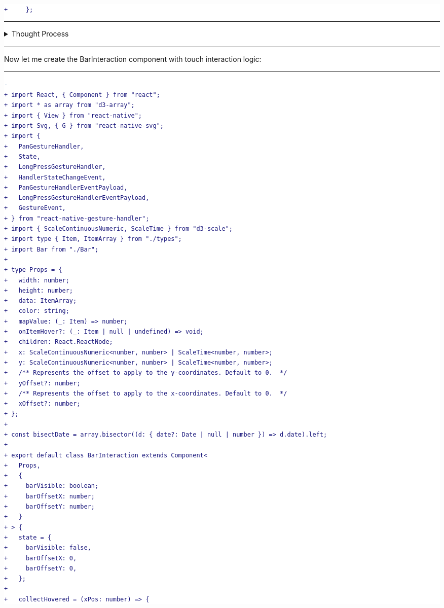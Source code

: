 ```diff
+     }; 
```

---

<think><details><summary>Thought Process</summary></details></think>

---

Now let me create the BarInteraction component with touch interaction logic:

---

```diff
- 
+ import React, { Component } from "react";
+ import * as array from "d3-array";
+ import { View } from "react-native";
+ import Svg, { G } from "react-native-svg";
+ import {
+   PanGestureHandler,
+   State,
+   LongPressGestureHandler,
+   HandlerStateChangeEvent,
+   PanGestureHandlerEventPayload,
+   LongPressGestureHandlerEventPayload,
+   GestureEvent,
+ } from "react-native-gesture-handler";
+ import { ScaleContinuousNumeric, ScaleTime } from "d3-scale";
+ import type { Item, ItemArray } from "./types";
+ import Bar from "./Bar";
+ 
+ type Props = {
+   width: number;
+   height: number;
+   data: ItemArray;
+   color: string;
+   mapValue: (_: Item) => number;
+   onItemHover?: (_: Item | null | undefined) => void;
+   children: React.ReactNode;
+   x: ScaleContinuousNumeric<number, number> | ScaleTime<number, number>;
+   y: ScaleContinuousNumeric<number, number> | ScaleTime<number, number>;
+   /** Represents the offset to apply to the y-coordinates. Default to 0.  */
+   yOffset?: number;
+   /** Represents the offset to apply to the x-coordinates. Default to 0.  */
+   xOffset?: number;
+ };
+ 
+ const bisectDate = array.bisector((d: { date?: Date | null | number }) => d.date).left;
+ 
+ export default class BarInteraction extends Component<
+   Props,
+   {
+     barVisible: boolean;
+     barOffsetX: number;
+     barOffsetY: number;
+   }
+ > {
+   state = {
+     barVisible: false,
+     barOffsetX: 0,
+     barOffsetY: 0,
+   };
+ 
+   collectHovered = (xPos: number) => {
```